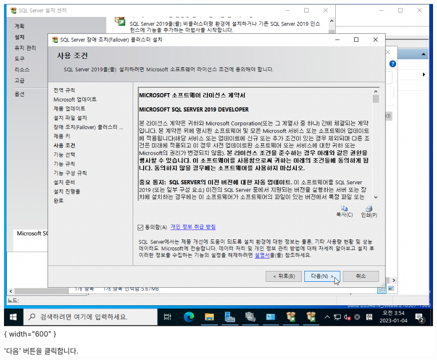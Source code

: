 ![3tier-windows-db-143](../../../assets/images/3tier-windows/3tier-windows-db-143.png){ width="600" }
</center>

'다음' 버튼을 클릭합니다.

<center>